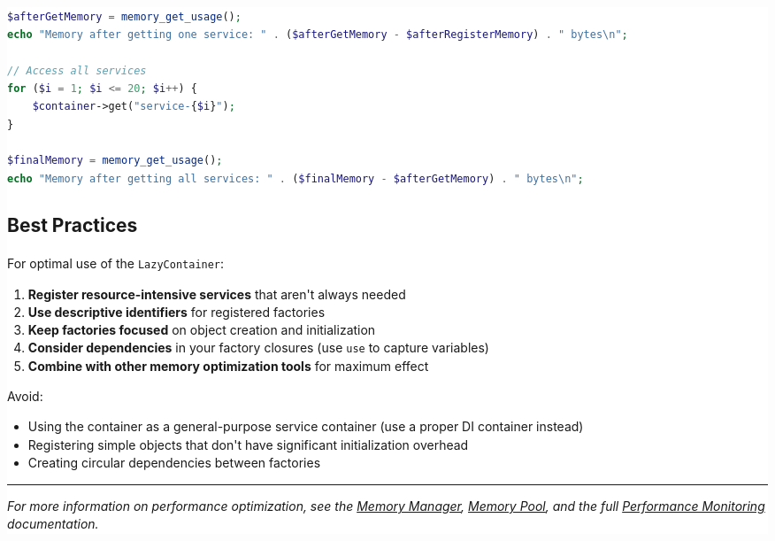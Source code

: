 ```php
$afterGetMemory = memory_get_usage();
echo "Memory after getting one service: " . ($afterGetMemory - $afterRegisterMemory) . " bytes\n";

// Access all services
for ($i = 1; $i <= 20; $i++) {
    $container->get("service-{$i}");
}

$finalMemory = memory_get_usage();
echo "Memory after getting all services: " . ($finalMemory - $afterGetMemory) . " bytes\n";
```

## Best Practices

For optimal use of the `LazyContainer`:

1. **Register resource-intensive services** that aren't always needed
2. **Use descriptive identifiers** for registered factories
3. **Keep factories focused** on object creation and initialization
4. **Consider dependencies** in your factory closures (use `use` to capture variables)
5. **Combine with other memory optimization tools** for maximum effect

Avoid:
- Using the container as a general-purpose service container (use a proper DI container instead)
- Registering simple objects that don't have significant initialization overhead
- Creating circular dependencies between factories

---

*For more information on performance optimization, see the [Memory Manager](./memory-manager.md), [Memory Pool](./memory-pool.md), and the full [Performance Monitoring](./performance-monitoring.md) documentation.*
